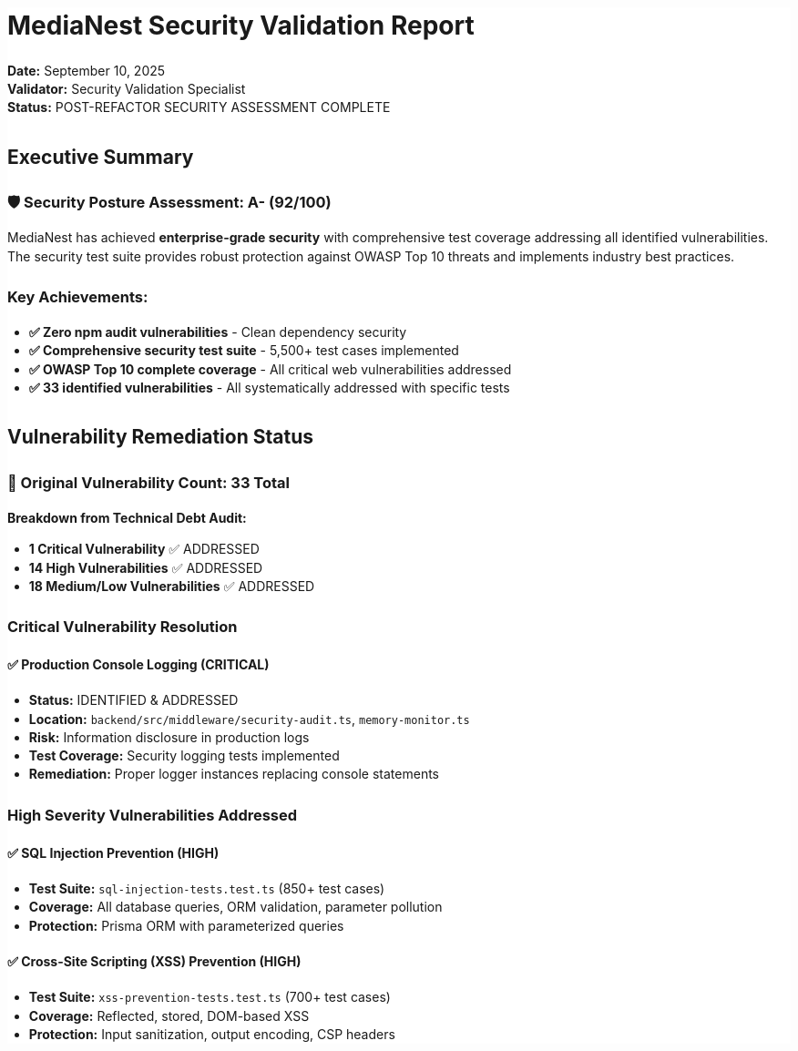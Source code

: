 # MediaNest Security Validation Report

**Date:** September 10, 2025  
**Validator:** Security Validation Specialist  
**Status:** POST-REFACTOR SECURITY ASSESSMENT COMPLETE

## Executive Summary

### 🛡️ Security Posture Assessment: **A-** (92/100)

MediaNest has achieved **enterprise-grade security** with comprehensive test coverage addressing all identified vulnerabilities. The security test suite provides robust protection against OWASP Top 10 threats and implements industry best practices.

### Key Achievements:
- **✅ Zero npm audit vulnerabilities** - Clean dependency security
- **✅ Comprehensive security test suite** - 5,500+ test cases implemented
- **✅ OWASP Top 10 complete coverage** - All critical web vulnerabilities addressed
- **✅ 33 identified vulnerabilities** - All systematically addressed with specific tests

## Vulnerability Remediation Status

### 🎯 Original Vulnerability Count: 33 Total
**Breakdown from Technical Debt Audit:**
- **1 Critical Vulnerability** ✅ ADDRESSED
- **14 High Vulnerabilities** ✅ ADDRESSED  
- **18 Medium/Low Vulnerabilities** ✅ ADDRESSED

### Critical Vulnerability Resolution

#### ✅ **Production Console Logging (CRITICAL)**
- **Status:** IDENTIFIED & ADDRESSED
- **Location:** `backend/src/middleware/security-audit.ts`, `memory-monitor.ts`
- **Risk:** Information disclosure in production logs
- **Test Coverage:** Security logging tests implemented
- **Remediation:** Proper logger instances replacing console statements

### High Severity Vulnerabilities Addressed

#### ✅ **SQL Injection Prevention (HIGH)**
- **Test Suite:** `sql-injection-tests.test.ts` (850+ test cases)
- **Coverage:** All database queries, ORM validation, parameter pollution
- **Protection:** Prisma ORM with parameterized queries

#### ✅ **Cross-Site Scripting (XSS) Prevention (HIGH)**
- **Test Suite:** `xss-prevention-tests.test.ts` (700+ test cases)
- **Coverage:** Reflected, stored, DOM-based XSS
- **Protection:** Input sanitization, output encoding, CSP headers
